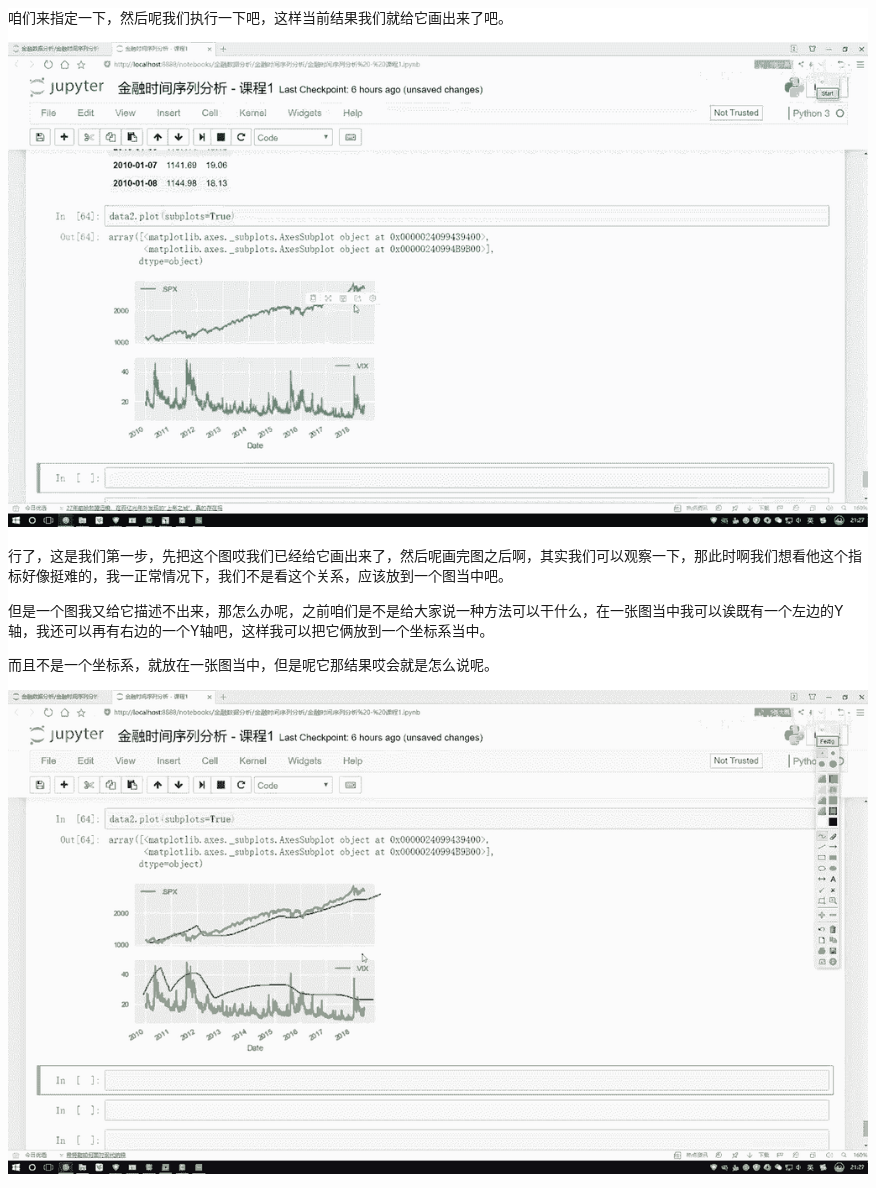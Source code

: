 咱们来指定一下，然后呢我们执行一下吧，这样当前结果我们就给它画出来了吧。

![](img/feaf23d4db62cb6c80a80ca14d9d4c26_19.png)

行了，这是我们第一步，先把这个图哎我们已经给它画出来了，然后呢画完图之后啊，其实我们可以观察一下，那此时啊我们想看他这个指标好像挺难的，我一正常情况下，我们不是看这个关系，应该放到一个图当中吧。

但是一个图我又给它描述不出来，那怎么办呢，之前咱们是不是给大家说一种方法可以干什么，在一张图当中我可以诶既有一个左边的Y轴，我还可以再有右边的一个Y轴吧，这样我可以把它俩放到一个坐标系当中。

而且不是一个坐标系，就放在一张图当中，但是呢它那结果哎会就是怎么说呢。

![](img/feaf23d4db62cb6c80a80ca14d9d4c26_21.png)
